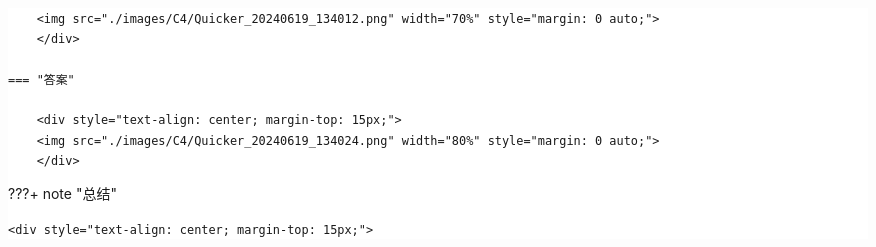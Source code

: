 		<img src="./images/C4/Quicker_20240619_134012.png" width="70%" style="margin: 0 auto;">
		</div>

	=== "答案"

		<div style="text-align: center; margin-top: 15px;">
		<img src="./images/C4/Quicker_20240619_134024.png" width="80%" style="margin: 0 auto;">
		</div>

???+ note "总结"

	<div style="text-align: center; margin-top: 15px;">